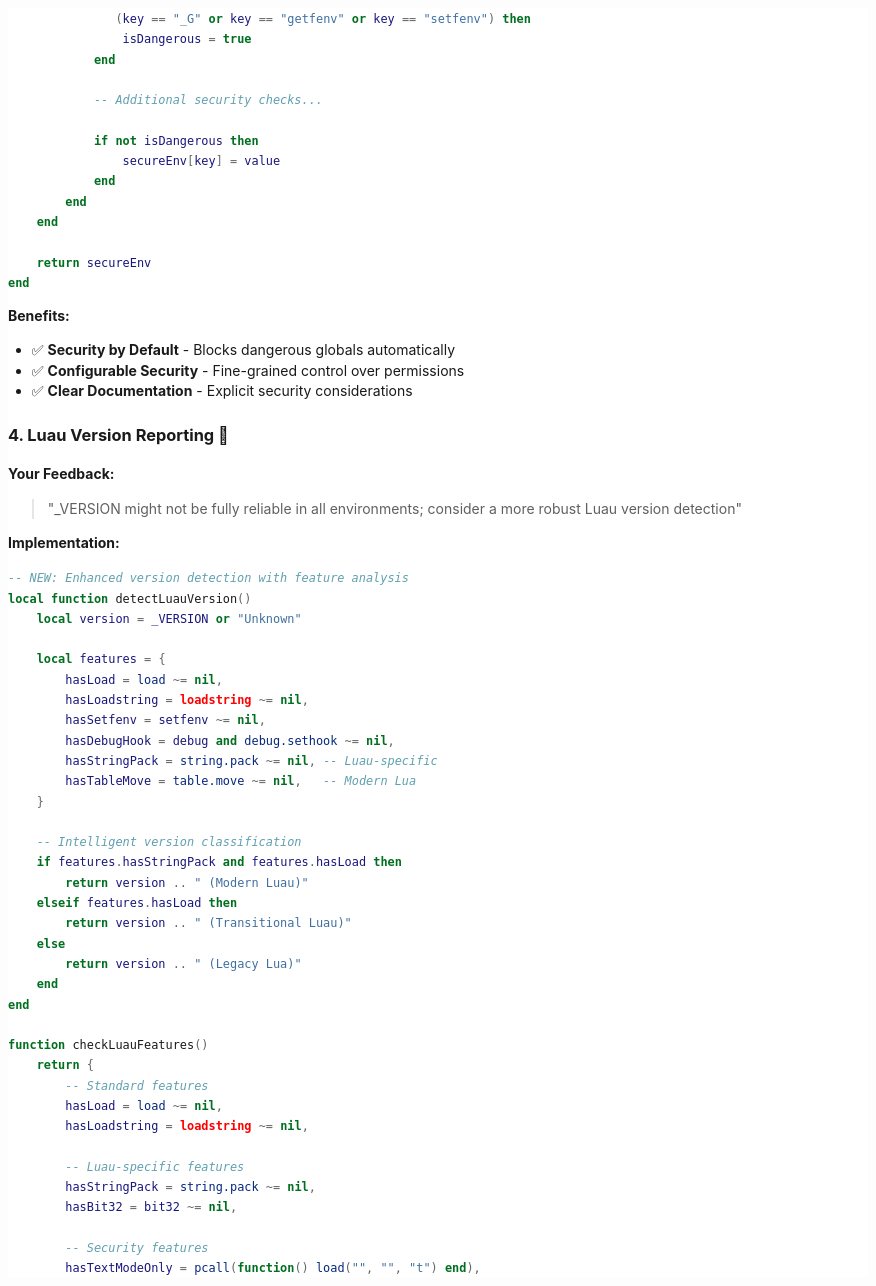 ```lua
               (key == "_G" or key == "getfenv" or key == "setfenv") then
                isDangerous = true
            end
            
            -- Additional security checks...
            
            if not isDangerous then
                secureEnv[key] = value
            end
        end
    end
    
    return secureEnv
end
```

**Benefits:**
- ✅ **Security by Default** - Blocks dangerous globals automatically
- ✅ **Configurable Security** - Fine-grained control over permissions
- ✅ **Clear Documentation** - Explicit security considerations

### **4. Luau Version Reporting** 🎯

**Your Feedback:**
> "_VERSION might not be fully reliable in all environments; consider a more robust Luau version detection"

**Implementation:**
```lua
-- NEW: Enhanced version detection with feature analysis
local function detectLuauVersion()
    local version = _VERSION or "Unknown"
    
    local features = {
        hasLoad = load ~= nil,
        hasLoadstring = loadstring ~= nil,
        hasSetfenv = setfenv ~= nil,
        hasDebugHook = debug and debug.sethook ~= nil,
        hasStringPack = string.pack ~= nil, -- Luau-specific
        hasTableMove = table.move ~= nil,   -- Modern Lua
    }
    
    -- Intelligent version classification
    if features.hasStringPack and features.hasLoad then
        return version .. " (Modern Luau)"
    elseif features.hasLoad then
        return version .. " (Transitional Luau)"
    else
        return version .. " (Legacy Lua)"
    end
end

function checkLuauFeatures()
    return {
        -- Standard features
        hasLoad = load ~= nil,
        hasLoadstring = loadstring ~= nil,
        
        -- Luau-specific features
        hasStringPack = string.pack ~= nil,
        hasBit32 = bit32 ~= nil,
        
        -- Security features
        hasTextModeOnly = pcall(function() load("", "", "t") end),
```
